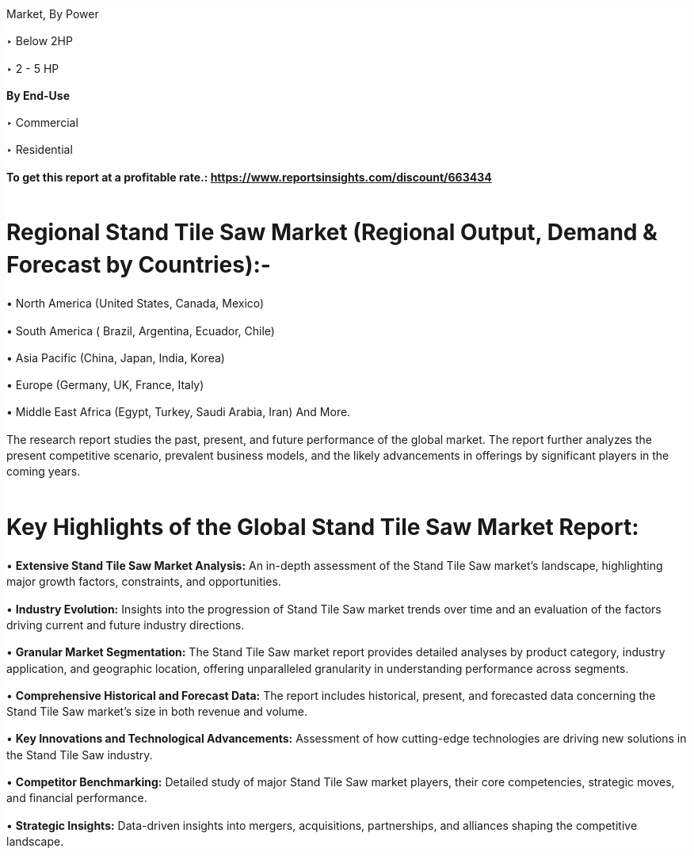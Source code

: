 
Market, By Power

‣ Below 2HP

‣ 2 - 5 HP

<Strong>By End-Use</Strong>

‣ Commercial

‣ Residential

<strong>To get this report at a profitable rate.: <a href=https://www.reportsinsights.com/discount/663434>https://www.reportsinsights.com/discount/663434</a></strong></font>

# <strong>Regional Stand Tile Saw Market (Regional Output, Demand &amp; Forecast by Countries):-</strong>

• North America (United States, Canada, Mexico)

• South America ( Brazil, Argentina, Ecuador, Chile)

• Asia Pacific (China, Japan, India, Korea)

• Europe (Germany, UK, France, Italy)

• Middle East Africa (Egypt, Turkey, Saudi Arabia, Iran) And More.

The research report studies the past, present, and future performance of the global market. The report further analyzes the present competitive scenario, prevalent business models, and the likely advancements in offerings by significant players in the coming years.

# <strong>Key Highlights of the Global Stand Tile Saw Market Report:</strong>

• <strong>Extensive Stand Tile Saw Market Analysis:</strong> An in-depth assessment of the Stand Tile Saw market’s landscape, highlighting major growth factors, constraints, and opportunities.

• <strong>Industry Evolution:</strong> Insights into the progression of Stand Tile Saw market trends over time and an evaluation of the factors driving current and future industry directions.

• <strong>Granular Market Segmentation:</strong> The Stand Tile Saw market report provides detailed analyses by product category, industry application, and geographic location, offering unparalleled granularity in understanding performance across segments.

• <strong>Comprehensive Historical and Forecast Data:</strong> The report includes historical, present, and forecasted data concerning the Stand Tile Saw market’s size in both revenue and volume.

• <strong>Key Innovations and Technological Advancements:</strong> Assessment of how cutting-edge technologies are driving new solutions in the Stand Tile Saw industry.

• <strong>Competitor Benchmarking:</strong> Detailed study of major Stand Tile Saw market players, their core competencies, strategic moves, and financial performance.

• <strong>Strategic Insights:</strong> Data-driven insights into mergers, acquisitions, partnerships, and alliances shaping the competitive landscape.
